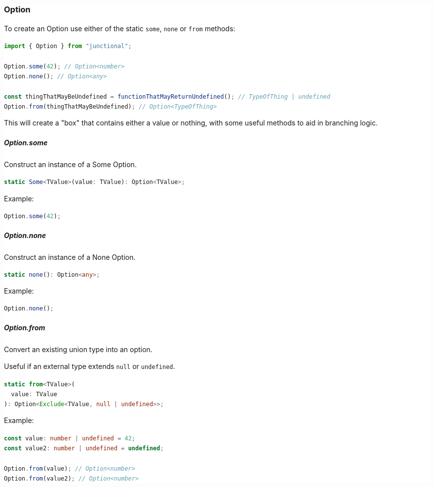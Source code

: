 ### Option

To create an Option use either of the static `some`, `none` or `from` methods:

```ts
import { Option } from "junctional";

Option.some(42); // Option<number>
Option.none(); // Option<any>

const thingThatMayBeUndefined = functionThatMayReturnUndefined(); // TypeOfThing | undefined
Option.from(thingThatMayBeUndefined); // Option<TypeOfThing>
```

This will create a "box" that contains either a value or nothing, with some useful methods to aid in branching logic.

##### Option.some

Construct an instance of a Some Option.

```ts
static Some<TValue>(value: TValue): Option<TValue>;
```

Example:

```ts
Option.some(42);
```

##### Option.none

Construct an instance of a None Option.

```ts
static none(): Option<any>;
```

Example:

```ts
Option.none();
```

##### Option.from

Convert an existing union type into an option.

Useful if an external type extends `null` or `undefined`.

```ts
static from<TValue>(
  value: TValue
): Option<Exclude<TValue, null | undefined>>;
```

Example:

```ts
const value: number | undefined = 42;
const value2: number | undefined = undefined;

Option.from(value); // Option<number>
Option.from(value2); // Option<number>
```
